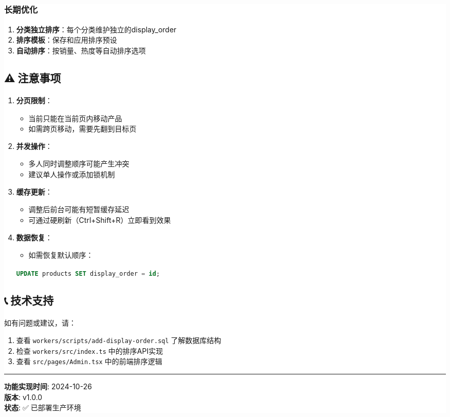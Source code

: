 ### 长期优化
1. **分类独立排序**：每个分类维护独立的display_order
2. **排序模板**：保存和应用排序预设
3. **自动排序**：按销量、热度等自动排序选项

## ⚠️ 注意事项

1. **分页限制**：
   - 当前只能在当前页内移动产品
   - 如需跨页移动，需要先翻到目标页
   
2. **并发操作**：
   - 多人同时调整顺序可能产生冲突
   - 建议单人操作或添加锁机制

3. **缓存更新**：
   - 调整后前台可能有短暂缓存延迟
   - 可通过硬刷新（Ctrl+Shift+R）立即看到效果

4. **数据恢复**：
   - 如需恢复默认顺序：
   ```sql
   UPDATE products SET display_order = id;
   ```

## 📞 技术支持

如有问题或建议，请：
1. 查看 `workers/scripts/add-display-order.sql` 了解数据库结构
2. 检查 `workers/src/index.ts` 中的排序API实现
3. 查看 `src/pages/Admin.tsx` 中的前端排序逻辑

---

**功能实现时间**: 2024-10-26  
**版本**: v1.0.0  
**状态**: ✅ 已部署生产环境

